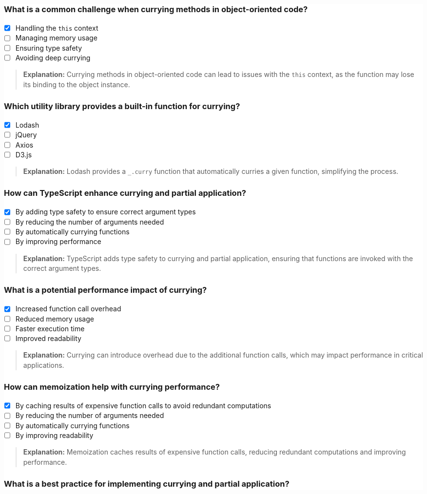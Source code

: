 ### What is a common challenge when currying methods in object-oriented code?

- [x] Handling the `this` context
- [ ] Managing memory usage
- [ ] Ensuring type safety
- [ ] Avoiding deep currying

> **Explanation:** Currying methods in object-oriented code can lead to issues with the `this` context, as the function may lose its binding to the object instance.

### Which utility library provides a built-in function for currying?

- [x] Lodash
- [ ] jQuery
- [ ] Axios
- [ ] D3.js

> **Explanation:** Lodash provides a `_.curry` function that automatically curries a given function, simplifying the process.

### How can TypeScript enhance currying and partial application?

- [x] By adding type safety to ensure correct argument types
- [ ] By reducing the number of arguments needed
- [ ] By automatically currying functions
- [ ] By improving performance

> **Explanation:** TypeScript adds type safety to currying and partial application, ensuring that functions are invoked with the correct argument types.

### What is a potential performance impact of currying?

- [x] Increased function call overhead
- [ ] Reduced memory usage
- [ ] Faster execution time
- [ ] Improved readability

> **Explanation:** Currying can introduce overhead due to the additional function calls, which may impact performance in critical applications.

### How can memoization help with currying performance?

- [x] By caching results of expensive function calls to avoid redundant computations
- [ ] By reducing the number of arguments needed
- [ ] By automatically currying functions
- [ ] By improving readability

> **Explanation:** Memoization caches results of expensive function calls, reducing redundant computations and improving performance.

### What is a best practice for implementing currying and partial application?
